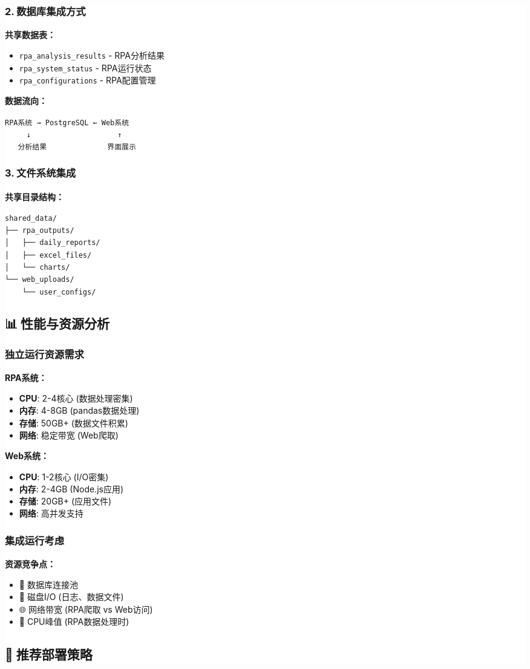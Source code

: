### **2. 数据库集成方式**

**共享数据表：**
- `rpa_analysis_results` - RPA分析结果
- `rpa_system_status` - RPA运行状态
- `rpa_configurations` - RPA配置管理

**数据流向：**
```
RPA系统 → PostgreSQL ← Web系统
     ↓                    ↑
   分析结果              界面展示
```

### **3. 文件系统集成**

**共享目录结构：**
```bash
shared_data/
├── rpa_outputs/
│   ├── daily_reports/
│   ├── excel_files/
│   └── charts/
└── web_uploads/
    └── user_configs/
```

## 📊 性能与资源分析

### **独立运行资源需求**

**RPA系统：**
- **CPU**: 2-4核心 (数据处理密集)
- **内存**: 4-8GB (pandas数据处理)
- **存储**: 50GB+ (数据文件积累)
- **网络**: 稳定带宽 (Web爬取)

**Web系统：**
- **CPU**: 1-2核心 (I/O密集)
- **内存**: 2-4GB (Node.js应用)
- **存储**: 20GB+ (应用文件)
- **网络**: 高并发支持

### **集成运行考虑**

**资源竞争点：**
- 🔄 数据库连接池
- 💾 磁盘I/O (日志、数据文件)
- 🌐 网络带宽 (RPA爬取 vs Web访问)
- 🧠 CPU峰值 (RPA数据处理时)

## 🎯 推荐部署策略
